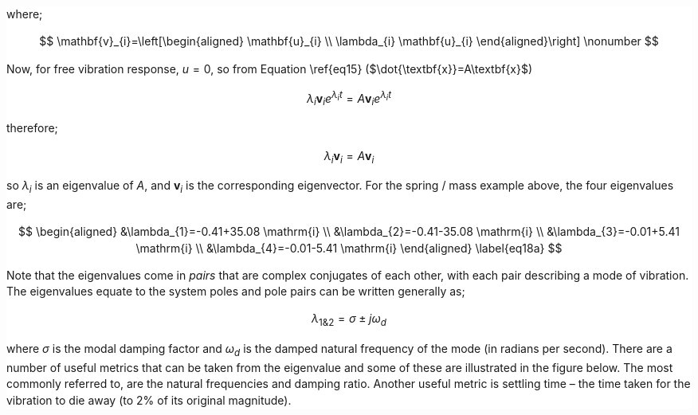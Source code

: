 where;

$$
\mathbf{v}_{i}=\left[\begin{aligned}
\mathbf{u}_{i} \\
\lambda_{i} \mathbf{u}_{i}
\end{aligned}\right] \nonumber $$

Now, for free vibration response, $u = 0$, so from Equation \ref{eq15} ($\dot{\textbf{x}}=A\textbf{x}$)

$$ \lambda_{i} \textbf{v}_{i} e^{\lambda_{i} t}=A \textbf{v}_{i} e^{\lambda_{i} t} \nonumber $$

therefore;

$$ \lambda_{i} \textbf{v}_{i}=A \textbf{v}_{i} \label{eq18} $$

so $\lambda_i$ is an eigenvalue of $A$, and $\mathbf{v}_i$ is the corresponding eigenvector. For the spring / mass example above, the four eigenvalues are;

$$
\begin{aligned}
&\lambda_{1}=-0.41+35.08 \mathrm{i} \\
&\lambda_{2}=-0.41-35.08 \mathrm{i} \\
&\lambda_{3}=-0.01+5.41 \mathrm{i} \\
&\lambda_{4}=-0.01-5.41 \mathrm{i}
\end{aligned} \label{eq18a}
$$

Note that the eigenvalues come in *pairs* that are complex conjugates of each other, with each pair describing a mode of vibration. The eigenvalues equate to the system poles and pole pairs can be written generally as;

$$ \lambda_{1 \& 2}=\sigma \pm j \omega_d \nonumber $$

where $\sigma$ is the modal damping factor and $\omega_d$ is the damped natural frequency of the mode (in radians per second). There are a number of useful metrics that can be taken from the eigenvalue and some of these are illustrated in the figure below. The most commonly referred to, are the natural frequencies and damping ratio. Another useful metric is settling time – the time taken for the vibration to die away (to 2% of its original magnitude).
